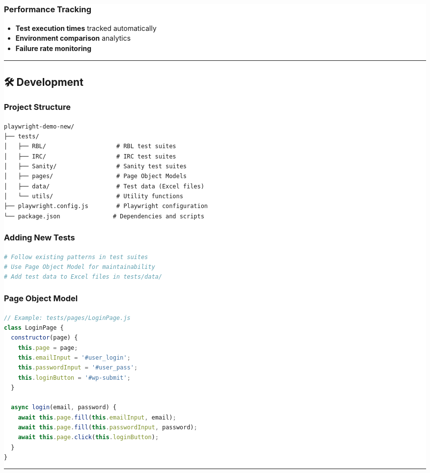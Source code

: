 ### **Performance Tracking**
- **Test execution times** tracked automatically
- **Environment comparison** analytics
- **Failure rate monitoring**

---

## 🛠️ **Development**

### **Project Structure**
```
playwright-demo-new/
├── tests/
│   ├── RBL/                    # RBL test suites
│   ├── IRC/                    # IRC test suites
│   ├── Sanity/                 # Sanity test suites
│   ├── pages/                  # Page Object Models
│   ├── data/                   # Test data (Excel files)
│   └── utils/                  # Utility functions
├── playwright.config.js        # Playwright configuration
└── package.json               # Dependencies and scripts
```

### **Adding New Tests**
```bash
# Follow existing patterns in test suites
# Use Page Object Model for maintainability
# Add test data to Excel files in tests/data/
```

### **Page Object Model**
```javascript
// Example: tests/pages/LoginPage.js
class LoginPage {
  constructor(page) {
    this.page = page;
    this.emailInput = '#user_login';
    this.passwordInput = '#user_pass';
    this.loginButton = '#wp-submit';
  }

  async login(email, password) {
    await this.page.fill(this.emailInput, email);
    await this.page.fill(this.passwordInput, password);
    await this.page.click(this.loginButton);
  }
}
```

---
